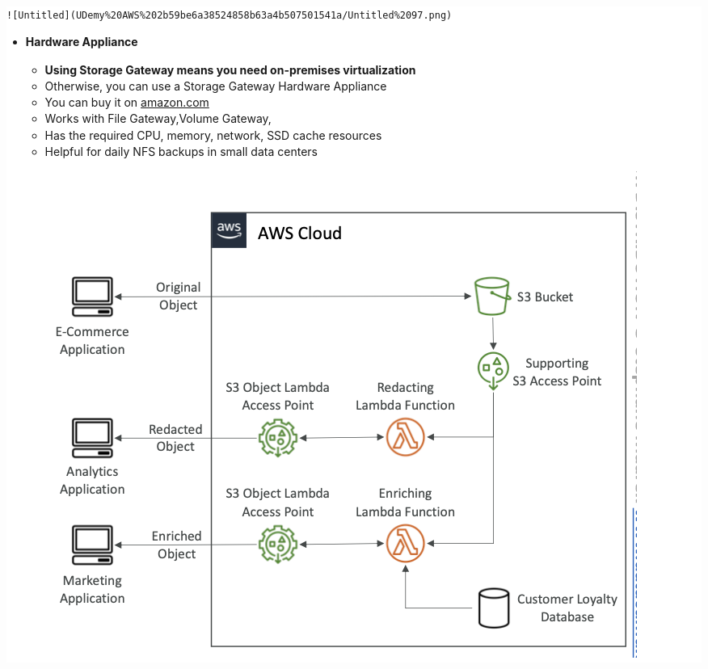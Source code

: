     ![Untitled](UDemy%20AWS%202b59be6a38524858b63a4b507501541a/Untitled%2097.png)
    
- **Hardware Appliance**
    - **Using Storage Gateway means you need on-premises virtualization**
    - Otherwise, you can use a Storage Gateway Hardware Appliance
    - You can buy it on [amazon.com](http://amazon.com/)
    - Works with File Gateway,Volume Gateway,
    - Has the required CPU, memory, network, SSD cache resources
    - Helpful for daily NFS backups in small data centers
    
    ![Untitled](UDemy%20AWS%202b59be6a38524858b63a4b507501541a/Untitled%2098.png)
    